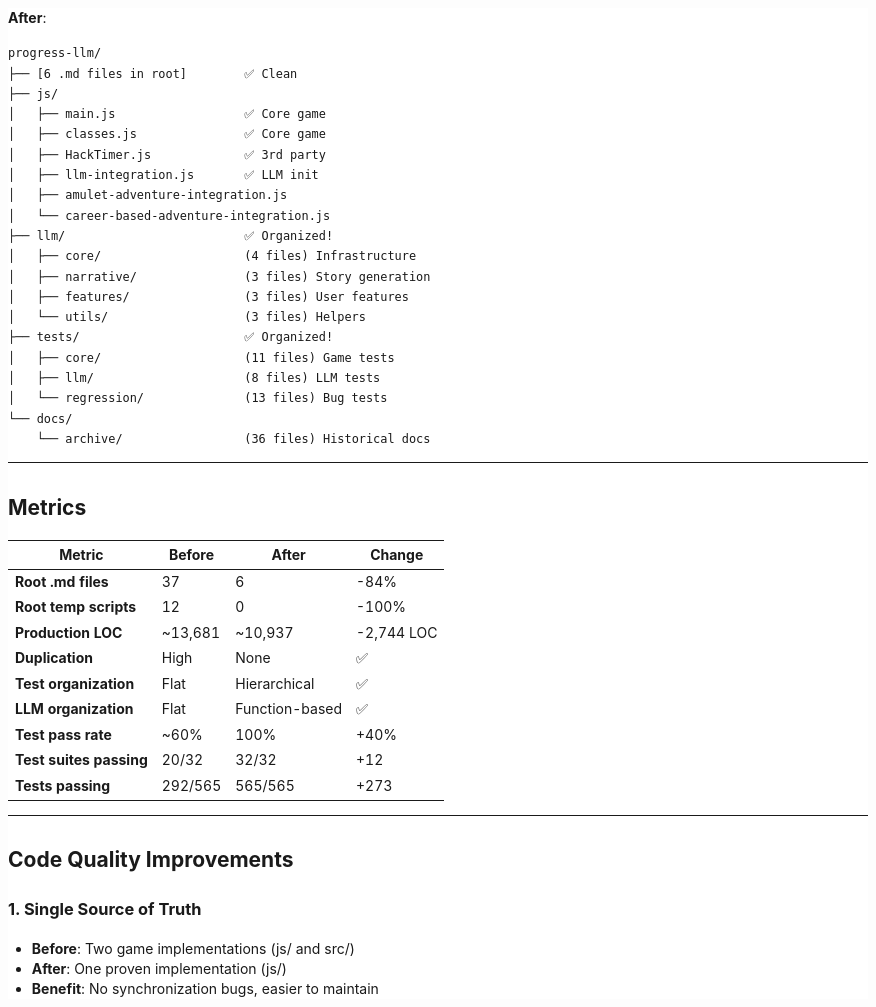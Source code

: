 **After**:
```
progress-llm/
├── [6 .md files in root]        ✅ Clean
├── js/
│   ├── main.js                  ✅ Core game
│   ├── classes.js               ✅ Core game
│   ├── HackTimer.js             ✅ 3rd party
│   ├── llm-integration.js       ✅ LLM init
│   ├── amulet-adventure-integration.js
│   └── career-based-adventure-integration.js
├── llm/                         ✅ Organized!
│   ├── core/                    (4 files) Infrastructure
│   ├── narrative/               (3 files) Story generation
│   ├── features/                (3 files) User features
│   └── utils/                   (3 files) Helpers
├── tests/                       ✅ Organized!
│   ├── core/                    (11 files) Game tests
│   ├── llm/                     (8 files) LLM tests
│   └── regression/              (13 files) Bug tests
└── docs/
    └── archive/                 (36 files) Historical docs
```

---

## Metrics

| Metric | Before | After | Change |
|--------|--------|-------|--------|
| **Root .md files** | 37 | 6 | -84% |
| **Root temp scripts** | 12 | 0 | -100% |
| **Production LOC** | ~13,681 | ~10,937 | -2,744 LOC |
| **Duplication** | High | None | ✅ |
| **Test organization** | Flat | Hierarchical | ✅ |
| **LLM organization** | Flat | Function-based | ✅ |
| **Test pass rate** | ~60% | 100% | +40% |
| **Test suites passing** | 20/32 | 32/32 | +12 |
| **Tests passing** | 292/565 | 565/565 | +273 |

---

## Code Quality Improvements

### 1. **Single Source of Truth**
- **Before**: Two game implementations (js/ and src/)
- **After**: One proven implementation (js/)
- **Benefit**: No synchronization bugs, easier to maintain
